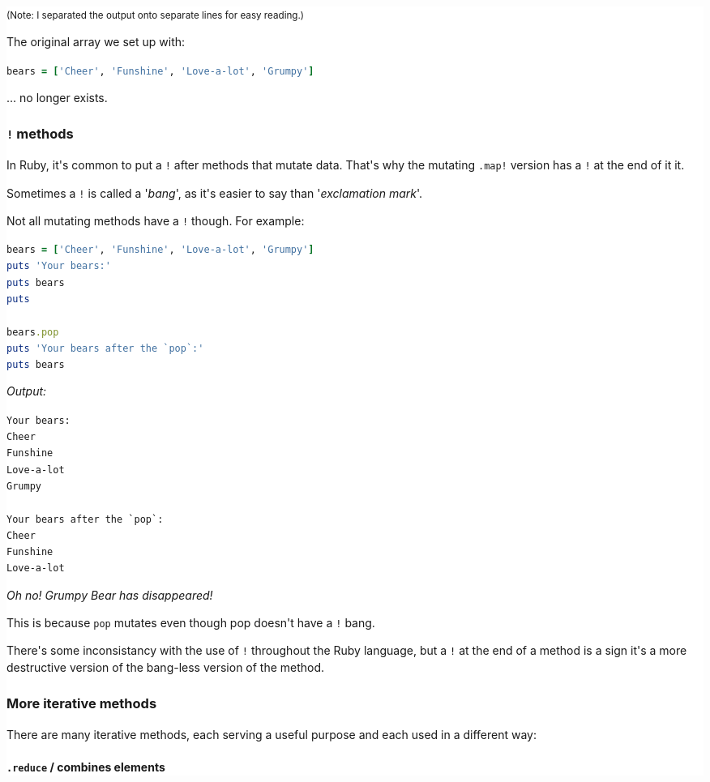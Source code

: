 <small>(Note: I separated the output onto separate lines for easy reading.)</small>

The original array we set up with:

```ruby
bears = ['Cheer', 'Funshine', 'Love-a-lot', 'Grumpy']
```

... no longer exists.

### `!` methods

In Ruby, it's common to put a `!` after methods that mutate data. That's why the mutating `.map!` version has a `!` at the end of it it.

Sometimes a `!` is called a '*bang*', as it's easier to say than '*exclamation mark*'.

Not all mutating methods have a `!` though. For example:

```ruby
bears = ['Cheer', 'Funshine', 'Love-a-lot', 'Grumpy']
puts 'Your bears:'
puts bears
puts

bears.pop
puts 'Your bears after the `pop`:'
puts bears
```

*Output:*

```
Your bears:
Cheer
Funshine
Love-a-lot
Grumpy

Your bears after the `pop`:
Cheer
Funshine
Love-a-lot
```

*Oh no! Grumpy Bear has disappeared!*

This is because `pop` mutates even though pop doesn't have a `!` bang.

There's some inconsistancy with the use of `!` throughout the Ruby language, but a `!` at the end of a method is a sign it's a more destructive version of the bang-less version of the method.

### More iterative methods

There are many iterative methods, each serving a useful purpose and each used in a different way:

#### `.reduce` / combines elements
